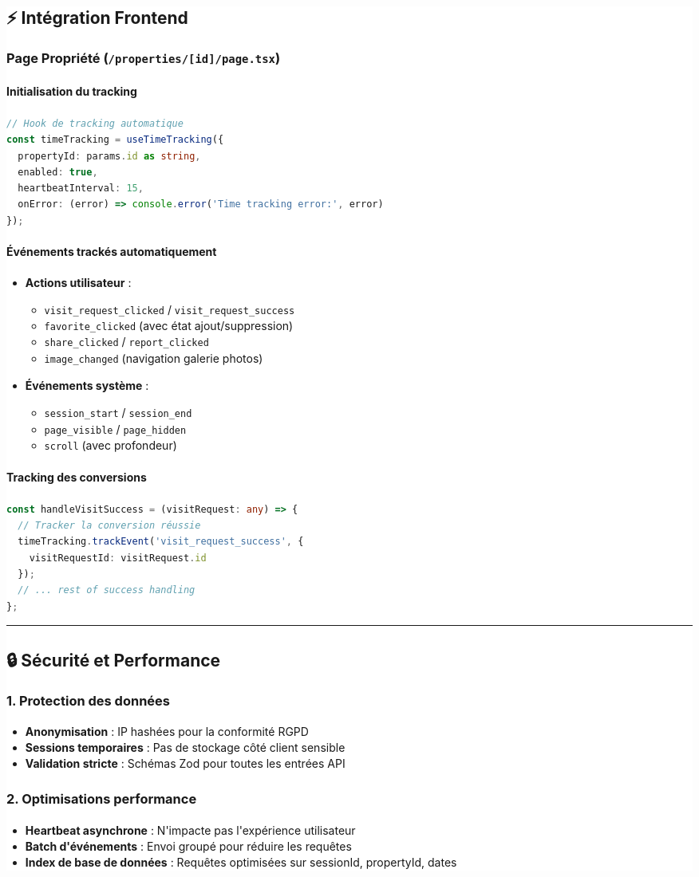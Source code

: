 
## ⚡ Intégration Frontend

### Page Propriété (`/properties/[id]/page.tsx`)

#### **Initialisation du tracking**
```typescript
// Hook de tracking automatique
const timeTracking = useTimeTracking({
  propertyId: params.id as string,
  enabled: true,
  heartbeatInterval: 15,
  onError: (error) => console.error('Time tracking error:', error)
});
```

#### **Événements trackés automatiquement**
- **Actions utilisateur** :
  - `visit_request_clicked` / `visit_request_success`
  - `favorite_clicked` (avec état ajout/suppression)
  - `share_clicked` / `report_clicked`
  - `image_changed` (navigation galerie photos)

- **Événements système** :
  - `session_start` / `session_end`
  - `page_visible` / `page_hidden`
  - `scroll` (avec profondeur)

#### **Tracking des conversions**
```typescript
const handleVisitSuccess = (visitRequest: any) => {
  // Tracker la conversion réussie
  timeTracking.trackEvent('visit_request_success', { 
    visitRequestId: visitRequest.id 
  });
  // ... rest of success handling
};
```

---

## 🔒 Sécurité et Performance

### **1. Protection des données**
- **Anonymisation** : IP hashées pour la conformité RGPD
- **Sessions temporaires** : Pas de stockage côté client sensible
- **Validation stricte** : Schémas Zod pour toutes les entrées API

### **2. Optimisations performance**
- **Heartbeat asynchrone** : N'impacte pas l'expérience utilisateur
- **Batch d'événements** : Envoi groupé pour réduire les requêtes
- **Index de base de données** : Requêtes optimisées sur sessionId, propertyId, dates
